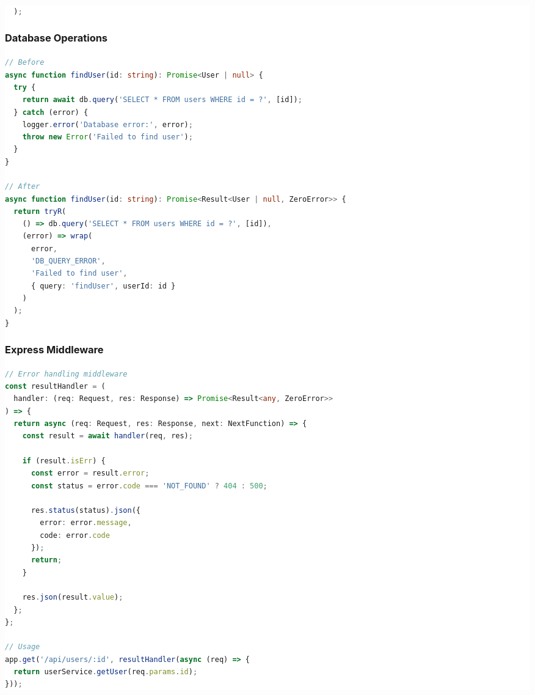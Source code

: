 ```typescript
  );
```

### Database Operations

```typescript
// Before
async function findUser(id: string): Promise<User | null> {
  try {
    return await db.query('SELECT * FROM users WHERE id = ?', [id]);
  } catch (error) {
    logger.error('Database error:', error);
    throw new Error('Failed to find user');
  }
}

// After
async function findUser(id: string): Promise<Result<User | null, ZeroError>> {
  return tryR(
    () => db.query('SELECT * FROM users WHERE id = ?', [id]),
    (error) => wrap(
      error,
      'DB_QUERY_ERROR',
      'Failed to find user',
      { query: 'findUser', userId: id }
    )
  );
}
```

### Express Middleware

```typescript
// Error handling middleware
const resultHandler = (
  handler: (req: Request, res: Response) => Promise<Result<any, ZeroError>>
) => {
  return async (req: Request, res: Response, next: NextFunction) => {
    const result = await handler(req, res);
    
    if (result.isErr) {
      const error = result.error;
      const status = error.code === 'NOT_FOUND' ? 404 : 500;
      
      res.status(status).json({
        error: error.message,
        code: error.code
      });
      return;
    }
    
    res.json(result.value);
  };
};

// Usage
app.get('/api/users/:id', resultHandler(async (req) => {
  return userService.getUser(req.params.id);
}));
```
